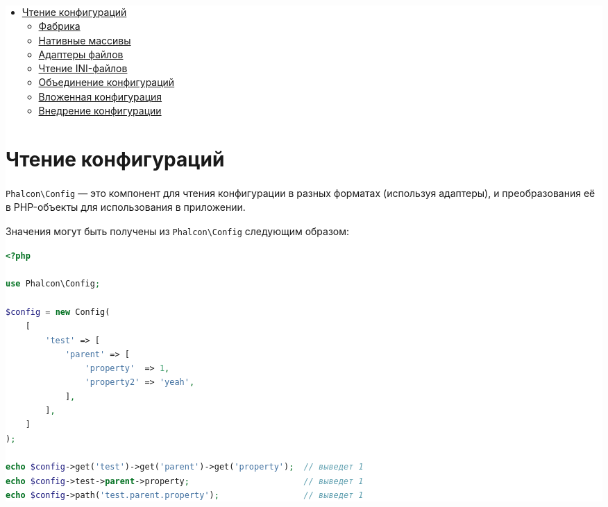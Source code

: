 <div class='article-menu'>
  <ul>
    <li>
      <a href="#overview">Чтение конфигураций</a> <ul>
        <li>
          <a href="#factory">Фабрика</a>
        </li>
        <li>
          <a href="#native-arrays">Нативные массивы</a>
        </li>
        <li>
          <a href="#file-adapter">Адаптеры файлов</a>
        </li>
        <li>
          <a href="#ini-files">Чтение INI-файлов</a>
        </li>
        <li>
          <a href="#merging">Объединение конфигураций</a>
        </li>
        <li>
          <a href="#nested-configuration">Вложенная конфигурация</a>
        </li>
        <li>
          <a href="#injecting-into-di">Внедрение конфигурации</a>
        </li>
      </ul>
    </li>
  </ul>
</div>

<a name='overview'></a>

# Чтение конфигураций

`Phalcon\Config` — это компонент для чтения конфигурации в разных форматах (используя адаптеры), и преобразования её в PHP-объекты для использования в приложении.

Значения могут быть получены из `Phalcon\Config` следующим образом:

```php
<?php

use Phalcon\Config;

$config = new Config(
    [
        'test' => [
            'parent' => [
                'property'  => 1,
                'property2' => 'yeah',
            ],
        ],  
    ]
);

echo $config->get('test')->get('parent')->get('property');  // выведет 1
echo $config->test->parent->property;                       // выведет 1
echo $config->path('test.parent.property');                 // выведет 1
```
